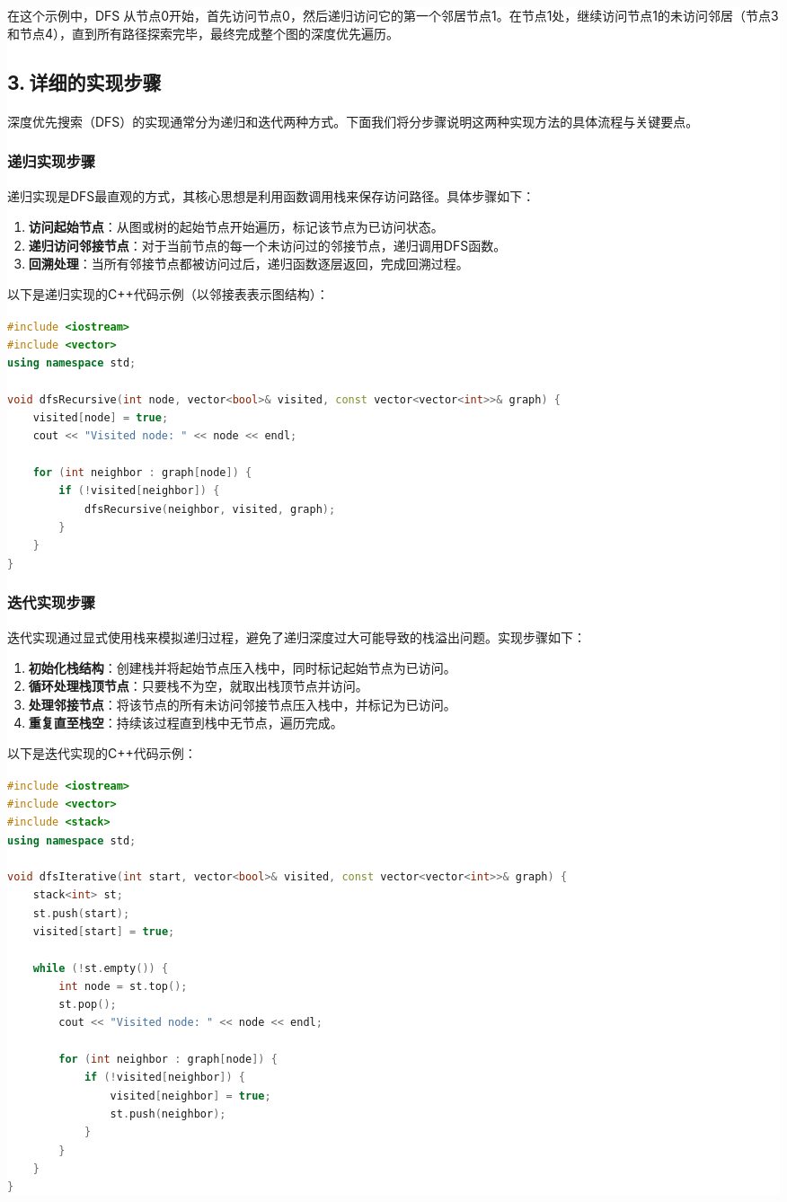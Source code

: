 在这个示例中，DFS 从节点0开始，首先访问节点0，然后递归访问它的第一个邻居节点1。在节点1处，继续访问节点1的未访问邻居（节点3和节点4），直到所有路径探索完毕，最终完成整个图的深度优先遍历。

## 3. 详细的实现步骤

深度优先搜索（DFS）的实现通常分为递归和迭代两种方式。下面我们将分步骤说明这两种实现方法的具体流程与关键要点。

### 递归实现步骤
递归实现是DFS最直观的方式，其核心思想是利用函数调用栈来保存访问路径。具体步骤如下：

1. **访问起始节点**：从图或树的起始节点开始遍历，标记该节点为已访问状态。
2. **递归访问邻接节点**：对于当前节点的每一个未访问过的邻接节点，递归调用DFS函数。
3. **回溯处理**：当所有邻接节点都被访问过后，递归函数逐层返回，完成回溯过程。

以下是递归实现的C++代码示例（以邻接表表示图结构）：

```cpp
#include <iostream>
#include <vector>
using namespace std;

void dfsRecursive(int node, vector<bool>& visited, const vector<vector<int>>& graph) {
    visited[node] = true;
    cout << "Visited node: " << node << endl;
    
    for (int neighbor : graph[node]) {
        if (!visited[neighbor]) {
            dfsRecursive(neighbor, visited, graph);
        }
    }
}
```

### 迭代实现步骤
迭代实现通过显式使用栈来模拟递归过程，避免了递归深度过大可能导致的栈溢出问题。实现步骤如下：

1. **初始化栈结构**：创建栈并将起始节点压入栈中，同时标记起始节点为已访问。
2. **循环处理栈顶节点**：只要栈不为空，就取出栈顶节点并访问。
3. **处理邻接节点**：将该节点的所有未访问邻接节点压入栈中，并标记为已访问。
4. **重复直至栈空**：持续该过程直到栈中无节点，遍历完成。

以下是迭代实现的C++代码示例：

```cpp
#include <iostream>
#include <vector>
#include <stack>
using namespace std;

void dfsIterative(int start, vector<bool>& visited, const vector<vector<int>>& graph) {
    stack<int> st;
    st.push(start);
    visited[start] = true;
    
    while (!st.empty()) {
        int node = st.top();
        st.pop();
        cout << "Visited node: " << node << endl;
        
        for (int neighbor : graph[node]) {
            if (!visited[neighbor]) {
                visited[neighbor] = true;
                st.push(neighbor);
            }
        }
    }
}
```